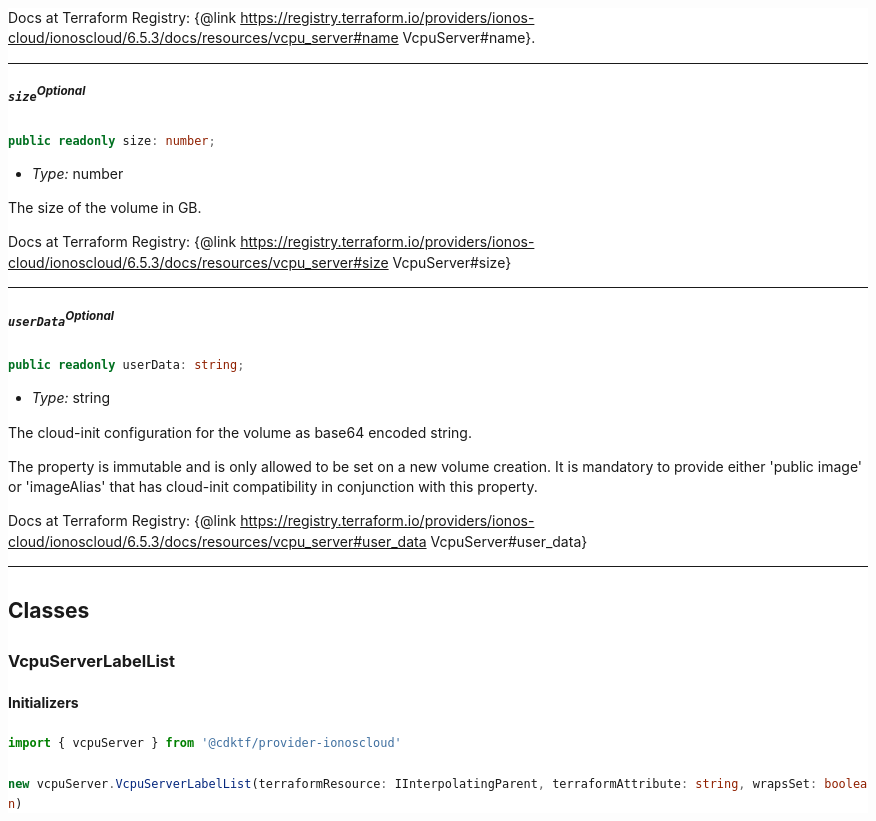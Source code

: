 Docs at Terraform Registry: {@link https://registry.terraform.io/providers/ionos-cloud/ionoscloud/6.5.3/docs/resources/vcpu_server#name VcpuServer#name}.

---

##### `size`<sup>Optional</sup> <a name="size" id="@cdktf/provider-ionoscloud.vcpuServer.VcpuServerVolume.property.size"></a>

```typescript
public readonly size: number;
```

- *Type:* number

The size of the volume in GB.

Docs at Terraform Registry: {@link https://registry.terraform.io/providers/ionos-cloud/ionoscloud/6.5.3/docs/resources/vcpu_server#size VcpuServer#size}

---

##### `userData`<sup>Optional</sup> <a name="userData" id="@cdktf/provider-ionoscloud.vcpuServer.VcpuServerVolume.property.userData"></a>

```typescript
public readonly userData: string;
```

- *Type:* string

The cloud-init configuration for the volume as base64 encoded string.

The property is immutable and is only allowed to be set on a new volume creation. It is mandatory to provide either 'public image' or 'imageAlias' that has cloud-init compatibility in conjunction with this property.

Docs at Terraform Registry: {@link https://registry.terraform.io/providers/ionos-cloud/ionoscloud/6.5.3/docs/resources/vcpu_server#user_data VcpuServer#user_data}

---

## Classes <a name="Classes" id="Classes"></a>

### VcpuServerLabelList <a name="VcpuServerLabelList" id="@cdktf/provider-ionoscloud.vcpuServer.VcpuServerLabelList"></a>

#### Initializers <a name="Initializers" id="@cdktf/provider-ionoscloud.vcpuServer.VcpuServerLabelList.Initializer"></a>

```typescript
import { vcpuServer } from '@cdktf/provider-ionoscloud'

new vcpuServer.VcpuServerLabelList(terraformResource: IInterpolatingParent, terraformAttribute: string, wrapsSet: boolean)
```
